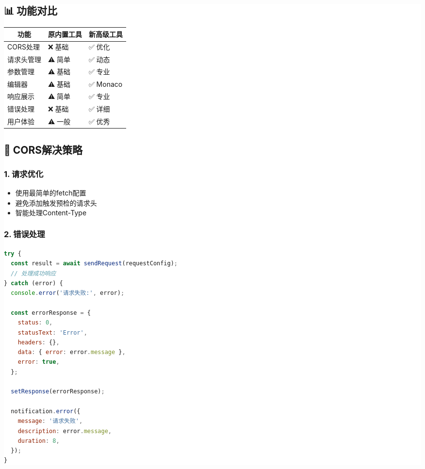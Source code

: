 ## 📊 功能对比

| 功能 | 原内置工具 | 新高级工具 |
|------|------------|------------|
| CORS处理 | ❌ 基础 | ✅ 优化 |
| 请求头管理 | ⚠️ 简单 | ✅ 动态 |
| 参数管理 | ⚠️ 基础 | ✅ 专业 |
| 编辑器 | ⚠️ 基础 | ✅ Monaco |
| 响应展示 | ⚠️ 简单 | ✅ 专业 |
| 错误处理 | ❌ 基础 | ✅ 详细 |
| 用户体验 | ⚠️ 一般 | ✅ 优秀 |

## 🔧 CORS解决策略

### 1. **请求优化**
- 使用最简单的fetch配置
- 避免添加触发预检的请求头
- 智能处理Content-Type

### 2. **错误处理**
```javascript
try {
  const result = await sendRequest(requestConfig);
  // 处理成功响应
} catch (error) {
  console.error('请求失败:', error);
  
  const errorResponse = {
    status: 0,
    statusText: 'Error',
    headers: {},
    data: { error: error.message },
    error: true,
  };
  
  setResponse(errorResponse);
  
  notification.error({
    message: '请求失败',
    description: error.message,
    duration: 8,
  });
}
```
